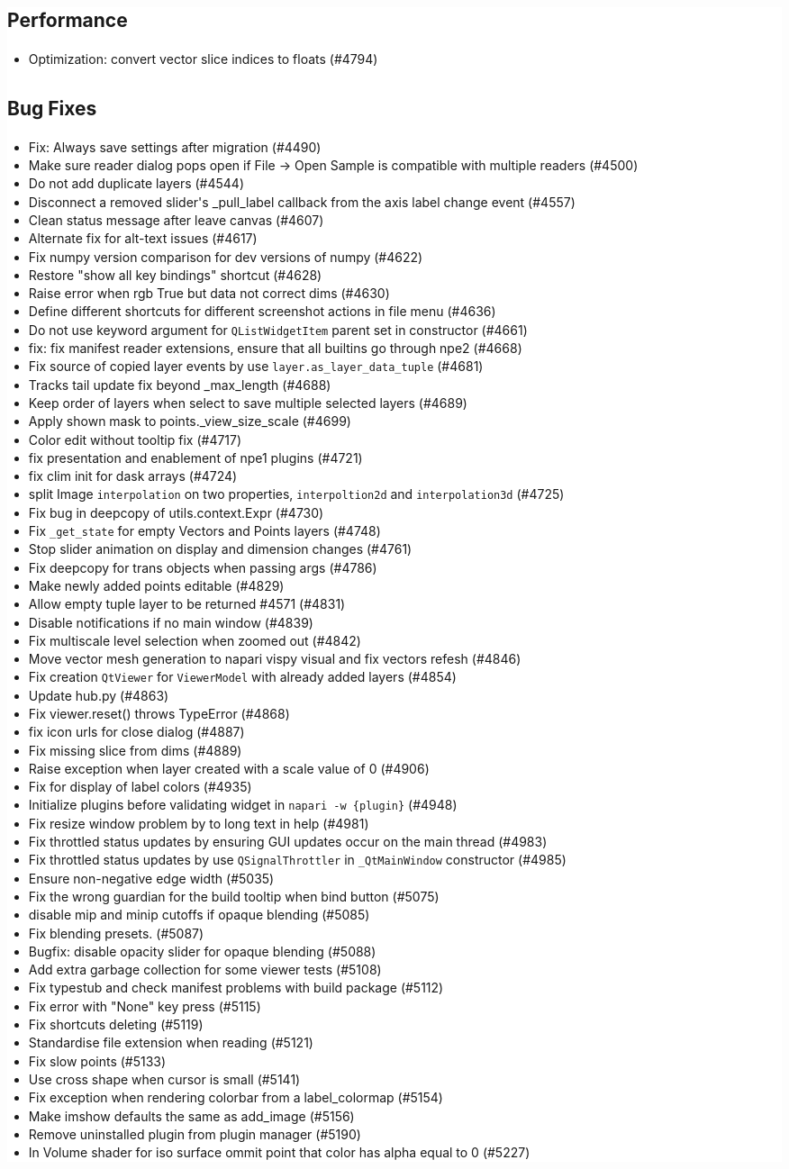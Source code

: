 ## Performance

- Optimization: convert vector slice indices to floats (#4794)

## Bug Fixes

- Fix: Always save settings after migration (#4490)
- Make sure reader dialog pops open if File -> Open Sample is compatible with multiple readers (#4500)
- Do not add duplicate layers (#4544)
- Disconnect a removed slider's _pull_label callback from the axis label change event  (#4557)
- Clean status message after leave canvas (#4607)
- Alternate fix for alt-text issues (#4617)
- Fix numpy version comparison for dev versions of numpy (#4622)
- Restore "show all key bindings" shortcut  (#4628)
- Raise error when rgb True but data not correct dims (#4630)
- Define different shortcuts for different screenshot actions in file menu (#4636)
- Do not use keyword argument for `QListWidgetItem` parent set in constructor (#4661)
- fix: fix manifest reader extensions, ensure that all builtins go through npe2 (#4668)
- Fix source of copied layer events by use `layer.as_layer_data_tuple` (#4681)
- Tracks tail update fix beyond _max_length (#4688)
- Keep order of layers when select to save multiple selected layers (#4689)
- Apply shown mask to points._view_size_scale (#4699)
- Color edit without tooltip fix (#4717)
- fix presentation and enablement of npe1 plugins (#4721)
- fix clim init for dask arrays (#4724)
- split Image `interpolation` on two properties, `interpoltion2d` and `interpolation3d`  (#4725)
- Fix bug in deepcopy of utils.context.Expr (#4730)
- Fix `_get_state` for empty Vectors and Points layers (#4748)
- Stop slider animation on display and dimension changes (#4761)
- Fix deepcopy for trans objects when passing args (#4786)
- Make newly added points editable (#4829)
- Allow empty tuple layer to be returned #4571 (#4831)
- Disable notifications if no main window (#4839)
- Fix multiscale level selection when zoomed out (#4842)
- Move vector mesh generation to napari vispy visual and fix vectors refesh (#4846)
- Fix creation `QtViewer` for `ViewerModel` with already added layers (#4854)
- Update hub.py (#4863)
- Fix viewer.reset() throws TypeError (#4868)
- fix icon urls for close dialog (#4887)
- Fix missing slice from dims (#4889)
- Raise exception when layer created with a scale value of 0 (#4906)
- Fix for display of label colors (#4935)
- Initialize plugins before validating widget in `napari -w {plugin}` (#4948)
- Fix resize window problem by to long text in help  (#4981)
- Fix throttled status updates by ensuring GUI updates occur on the main thread (#4983)
- Fix throttled status updates by use `QSignalThrottler` in `_QtMainWindow` constructor (#4985)
- Ensure non-negative edge width (#5035)
- Fix the wrong guardian for the build tooltip when bind button (#5075)
- disable mip and minip cutoffs if opaque blending (#5085)
- Fix blending presets. (#5087)
- Bugfix:  disable opacity slider for opaque blending (#5088)
- Add extra garbage collection for some viewer tests (#5108)
- Fix typestub and check manifest problems with build package (#5112)
- Fix error with "None" key press (#5115)
- Fix shortcuts deleting (#5119)
- Standardise file extension when reading (#5121)
- Fix slow points (#5133)
- Use cross shape when cursor is small (#5141)
- Fix exception when rendering colorbar from a label_colormap (#5154)
- Make imshow defaults the same as add_image (#5156)
- Remove uninstalled plugin from plugin manager (#5190)
- In Volume shader for iso surface ommit point that color has alpha equal to 0 (#5227)